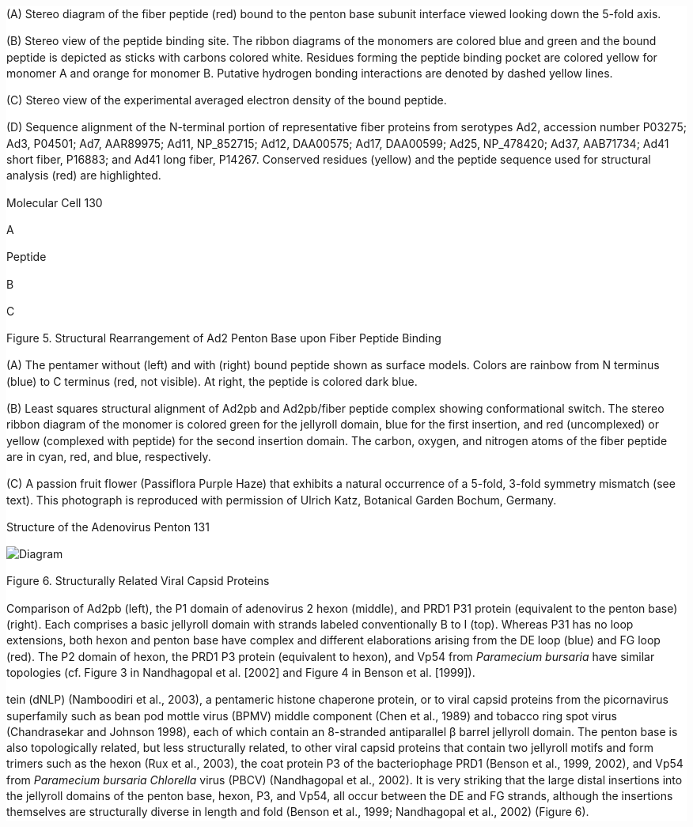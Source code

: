 (A) Stereo diagram of the fiber peptide (red) bound to the penton base subunit interface viewed looking down the 5-fold axis.

(B) Stereo view of the peptide binding site. The ribbon diagrams of the monomers are colored blue and green and the bound peptide is depicted as sticks with carbons colored white. Residues forming the peptide binding pocket are colored yellow for monomer A and orange for monomer B. Putative hydrogen bonding interactions are denoted by dashed yellow lines.

(C) Stereo view of the experimental averaged electron density of the bound peptide.

(D) Sequence alignment of the N-terminal portion of representative fiber proteins from serotypes Ad2, accession number P03275; Ad3, P04501; Ad7, AAR89975; Ad11, NP_852715; Ad12, DAA00575; Ad17, DAA00599; Ad25, NP_478420; Ad37, AAB71734; Ad41 short fiber, P16883; and Ad41 long fiber, P14267. Conserved residues (yellow) and the peptide sequence used for structural analysis (red) are highlighted.

Molecular Cell
130

A

Peptide

B

C

Figure 5. Structural Rearrangement of Ad2 Penton Base upon Fiber Peptide Binding

(A) The pentamer without (left) and with (right) bound peptide shown as surface models. Colors are rainbow from N terminus (blue) to C terminus (red, not visible). At right, the peptide is colored dark blue.

(B) Least squares structural alignment of Ad2pb and Ad2pb/fiber peptide complex showing conformational switch. The stereo ribbon diagram of the monomer is colored green for the jellyroll domain, blue for the first insertion, and red (uncomplexed) or yellow (complexed with peptide) for the second insertion domain. The carbon, oxygen, and nitrogen atoms of the fiber peptide are in cyan, red, and blue, respectively.

(C) A passion fruit flower (Passiflora Purple Haze) that exhibits a natural occurrence of a 5-fold, 3-fold symmetry mismatch (see text). This photograph is reproduced with permission of Ulrich Katz, Botanical Garden Bochum, Germany.

Structure of the Adenovirus Penton
131

![Diagram](https://i.imgur.com/yourimageurl.png)

Figure 6. Structurally Related Viral Capsid Proteins

Comparison of Ad2pb (left), the P1 domain of adenovirus 2 hexon (middle), and PRD1 P31 protein (equivalent to the penton base) (right). Each comprises a basic jellyroll domain with strands labeled conventionally B to I (top). Whereas P31 has no loop extensions, both hexon and penton base have complex and different elaborations arising from the DE loop (blue) and FG loop (red). The P2 domain of hexon, the PRD1 P3 protein (equivalent to hexon), and Vp54 from *Paramecium bursaria* have similar topologies (cf. Figure 3 in Nandhagopal et al. [2002] and Figure 4 in Benson et al. [1999]).

tein (dNLP) (Namboodiri et al., 2003), a pentameric histone chaperone protein, or to viral capsid proteins from the picornavirus superfamily such as bean pod mottle virus (BPMV) middle component (Chen et al., 1989) and tobacco ring spot virus (Chandrasekar and Johnson 1998), each of which contain an 8-stranded antiparallel β barrel jellyroll domain. The penton base is also topologically related, but less structurally related, to other viral capsid proteins that contain two jellyroll motifs and form trimers such as the hexon (Rux et al., 2003), the coat protein P3 of the bacteriophage PRD1 (Benson et al., 1999, 2002), and Vp54 from *Paramecium bursaria Chlorella* virus (PBCV) (Nandhagopal et al., 2002). It is very striking that the large distal insertions into the jellyroll domains of the penton base, hexon, P3, and Vp54, all occur between the DE and FG strands, although the insertions themselves are structurally diverse in length and fold (Benson et al., 1999; Nandhagopal et al., 2002) (Figure 6).
